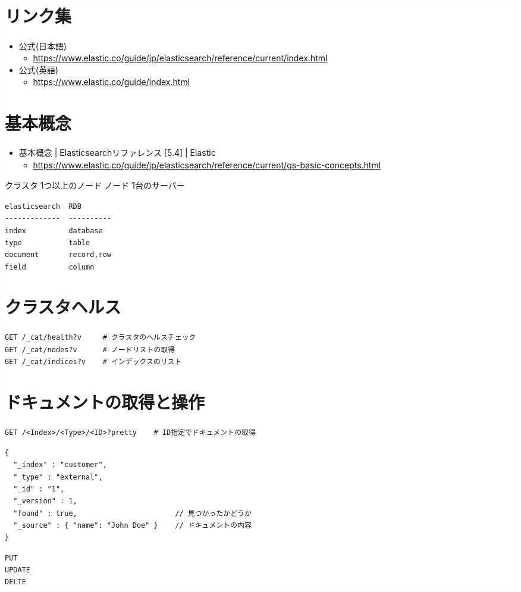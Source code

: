 

リンク集
=============

- 公式(日本語)
    - https://www.elastic.co/guide/jp/elasticsearch/reference/current/index.html
- 公式(英語)
    - https://www.elastic.co/guide/index.html


基本概念
==========

- 基本概念 | Elasticsearchリファレンス [5.4] | Elastic
    - https://www.elastic.co/guide/jp/elasticsearch/reference/current/gs-basic-concepts.html

クラスタ 1つ以上のノード
ノード   1台のサーバー

```
elasticsearch  RDB
-------------  ----------
index          database
type           table
document       record,row
field          column
```



クラスタヘルス
=================

```
GET /_cat/health?v     # クラスタのヘルスチェック
GET /_cat/nodes?v      # ノードリストの取得
GET /_cat/indices?v    # インデックスのリスト
```

ドキュメントの取得と操作
==============================

```
GET /<Index>/<Type>/<ID>?pretty    # ID指定でドキュメントの取得
```

```
{
  "_index" : "customer",
  "_type" : "external",
  "_id" : "1",
  "_version" : 1,
  "found" : true,                       // 見つかったかどうか
  "_source" : { "name": "John Doe" }    // ドキュメントの内容
}
```

```
PUT
UPDATE
DELTE
```
